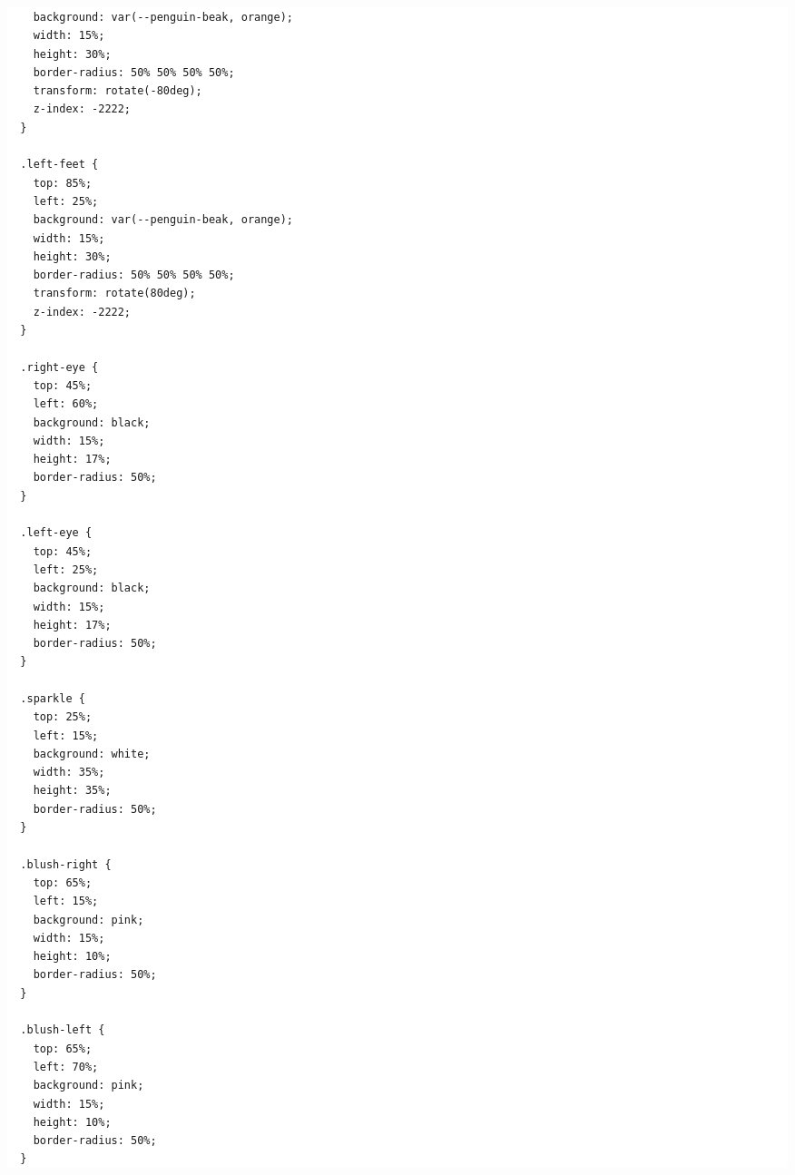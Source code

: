 ```html
    background: var(--penguin-beak, orange);
    width: 15%;
    height: 30%;
    border-radius: 50% 50% 50% 50%;
    transform: rotate(-80deg);
    z-index: -2222;
  }

  .left-feet {
    top: 85%;
    left: 25%;
    background: var(--penguin-beak, orange);
    width: 15%;
    height: 30%;
    border-radius: 50% 50% 50% 50%;
    transform: rotate(80deg);
    z-index: -2222;
  }

  .right-eye {
    top: 45%;
    left: 60%;
    background: black;
    width: 15%;
    height: 17%;
    border-radius: 50%;
  }

  .left-eye {
    top: 45%;
    left: 25%;
    background: black;
    width: 15%;
    height: 17%;
    border-radius: 50%;
  }

  .sparkle {
    top: 25%;
    left: 15%;
    background: white;
    width: 35%;
    height: 35%;
    border-radius: 50%;
  }

  .blush-right {
    top: 65%;
    left: 15%;
    background: pink;
    width: 15%;
    height: 10%;
    border-radius: 50%;
  }

  .blush-left {
    top: 65%;
    left: 70%;
    background: pink;
    width: 15%;
    height: 10%;
    border-radius: 50%;
  }
```